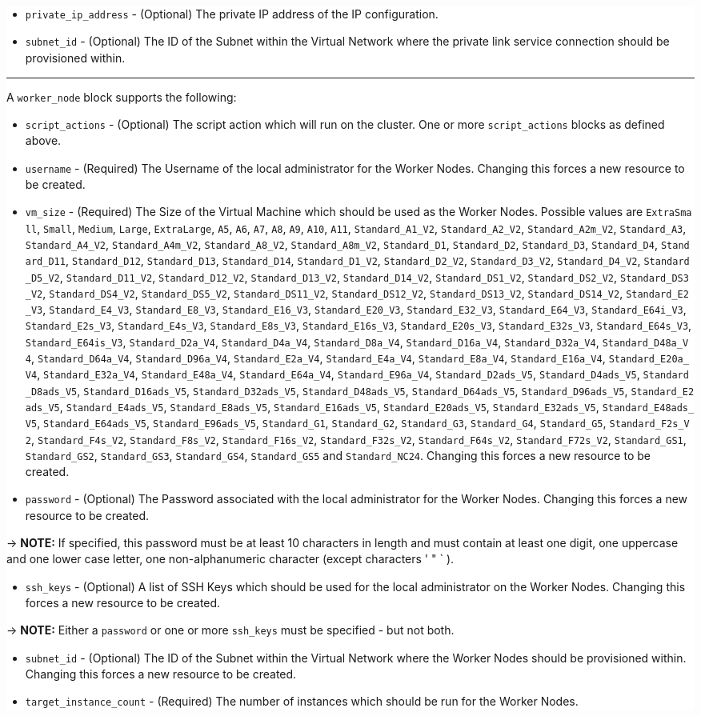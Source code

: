 * `private_ip_address` - (Optional) The private IP address of the IP configuration.

* `subnet_id` - (Optional) The ID of the Subnet within the Virtual Network where the private link service connection should be provisioned within.

---

A `worker_node` block supports the following:

* `script_actions` - (Optional) The script action which will run on the cluster. One or more `script_actions` blocks as defined above.

* `username` - (Required) The Username of the local administrator for the Worker Nodes. Changing this forces a new resource to be created.

* `vm_size` - (Required) The Size of the Virtual Machine which should be used as the Worker Nodes. Possible values are `ExtraSmall`, `Small`, `Medium`, `Large`, `ExtraLarge`, `A5`, `A6`, `A7`, `A8`, `A9`, `A10`, `A11`, `Standard_A1_V2`, `Standard_A2_V2`, `Standard_A2m_V2`, `Standard_A3`, `Standard_A4_V2`, `Standard_A4m_V2`, `Standard_A8_V2`, `Standard_A8m_V2`, `Standard_D1`, `Standard_D2`, `Standard_D3`, `Standard_D4`, `Standard_D11`, `Standard_D12`, `Standard_D13`, `Standard_D14`, `Standard_D1_V2`, `Standard_D2_V2`, `Standard_D3_V2`, `Standard_D4_V2`, `Standard_D5_V2`, `Standard_D11_V2`, `Standard_D12_V2`, `Standard_D13_V2`, `Standard_D14_V2`, `Standard_DS1_V2`, `Standard_DS2_V2`, `Standard_DS3_V2`, `Standard_DS4_V2`, `Standard_DS5_V2`, `Standard_DS11_V2`, `Standard_DS12_V2`, `Standard_DS13_V2`, `Standard_DS14_V2`, `Standard_E2_V3`, `Standard_E4_V3`, `Standard_E8_V3`, `Standard_E16_V3`, `Standard_E20_V3`, `Standard_E32_V3`, `Standard_E64_V3`, `Standard_E64i_V3`, `Standard_E2s_V3`, `Standard_E4s_V3`, `Standard_E8s_V3`, `Standard_E16s_V3`, `Standard_E20s_V3`, `Standard_E32s_V3`, `Standard_E64s_V3`, `Standard_E64is_V3`, `Standard_D2a_V4`, `Standard_D4a_V4`, `Standard_D8a_V4`, `Standard_D16a_V4`, `Standard_D32a_V4`, `Standard_D48a_V4`, `Standard_D64a_V4`, `Standard_D96a_V4`, `Standard_E2a_V4`, `Standard_E4a_V4`, `Standard_E8a_V4`, `Standard_E16a_V4`, `Standard_E20a_V4`, `Standard_E32a_V4`, `Standard_E48a_V4`, `Standard_E64a_V4`, `Standard_E96a_V4`, `Standard_D2ads_V5`, `Standard_D4ads_V5`, `Standard_D8ads_V5`, `Standard_D16ads_V5`, `Standard_D32ads_V5`, `Standard_D48ads_V5`, `Standard_D64ads_V5`, `Standard_D96ads_V5`, `Standard_E2ads_V5`, `Standard_E4ads_V5`, `Standard_E8ads_V5`, `Standard_E16ads_V5`, `Standard_E20ads_V5`, `Standard_E32ads_V5`, `Standard_E48ads_V5`, `Standard_E64ads_V5`, `Standard_E96ads_V5`, `Standard_G1`, `Standard_G2`, `Standard_G3`, `Standard_G4`, `Standard_G5`, `Standard_F2s_V2`, `Standard_F4s_V2`, `Standard_F8s_V2`, `Standard_F16s_V2`, `Standard_F32s_V2`, `Standard_F64s_V2`, `Standard_F72s_V2`, `Standard_GS1`, `Standard_GS2`, `Standard_GS3`, `Standard_GS4`, `Standard_GS5` and `Standard_NC24`. Changing this forces a new resource to be created.

* `password` - (Optional) The Password associated with the local administrator for the Worker Nodes. Changing this forces a new resource to be created.

-> **NOTE:** If specified, this password must be at least 10 characters in length and must contain at least one digit, one uppercase and one lower case letter, one non-alphanumeric character (except characters ' " ` \).

* `ssh_keys` - (Optional) A list of SSH Keys which should be used for the local administrator on the Worker Nodes. Changing this forces a new resource to be created.

-> **NOTE:** Either a `password` or one or more `ssh_keys` must be specified - but not both.

* `subnet_id` - (Optional) The ID of the Subnet within the Virtual Network where the Worker Nodes should be provisioned within. Changing this forces a new resource to be created.

* `target_instance_count` - (Required) The number of instances which should be run for the Worker Nodes.

